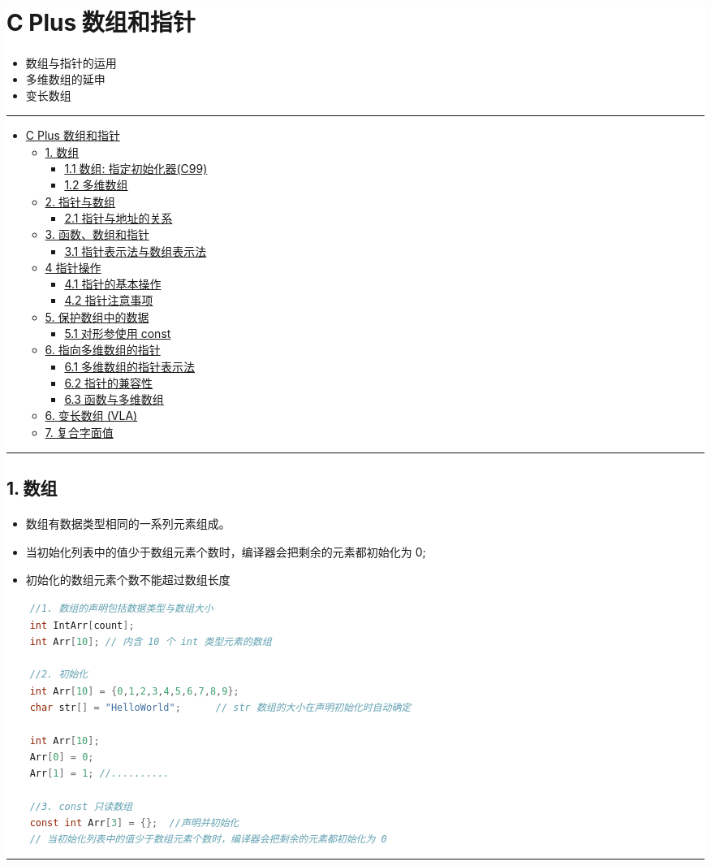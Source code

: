 # C Plus 数组和指针

- 数组与指针的运用
- 多维数组的延申
- 变长数组

---
- [C Plus 数组和指针](#c-plus-数组和指针)
	- [1. 数组](#1-数组)
		- [1.1 数组: 指定初始化器(C99)](#11-数组-指定初始化器c99)
		- [1.2 多维数组](#12-多维数组)
	- [2. 指针与数组](#2-指针与数组)
		- [2.1 指针与地址的关系](#21-指针与地址的关系)
	- [3. 函数、数组和指针](#3-函数数组和指针)
		- [3.1 指针表示法与数组表示法](#31-指针表示法与数组表示法)
	- [4 指针操作](#4-指针操作)
		- [4.1 指针的基本操作](#41-指针的基本操作)
		- [4.2 指针注意事项](#42-指针注意事项)
	- [5. 保护数组中的数据](#5-保护数组中的数据)
		- [5.1 对形参使用 const](#51-对形参使用-const)
	- [6. 指向多维数组的指针](#6-指向多维数组的指针)
		- [6.1 多维数组的指针表示法](#61-多维数组的指针表示法)
		- [6.2 指针的兼容性](#62-指针的兼容性)
		- [6.3 函数与多维数组](#63-函数与多维数组)
	- [6. 变长数组 (VLA)](#6-变长数组-vla)
	- [7. 复合字面值](#7-复合字面值)

---
## 1. 数组

- 数组有数据类型相同的一系列元素组成。

- 当初始化列表中的值少于数组元素个数时，编译器会把剩余的元素都初始化为 0;

- 初始化的数组元素个数不能超过数组长度

```c
    //1. 数组的声明包括数据类型与数组大小
    int IntArr[count];  
    int Arr[10]; // 内含 10 个 int 类型元素的数组

    //2. 初始化
    int Arr[10] = {0,1,2,3,4,5,6,7,8,9};
    char str[] = "HelloWorld";      // str 数组的大小在声明初始化时自动确定

    int Arr[10];
    Arr[0] = 0;
    Arr[1] = 1; //..........

    //3. const 只读数组
    const int Arr[3] = {};  //声明并初始化
    // 当初始化列表中的值少于数组元素个数时，编译器会把剩余的元素都初始化为 0
```

---